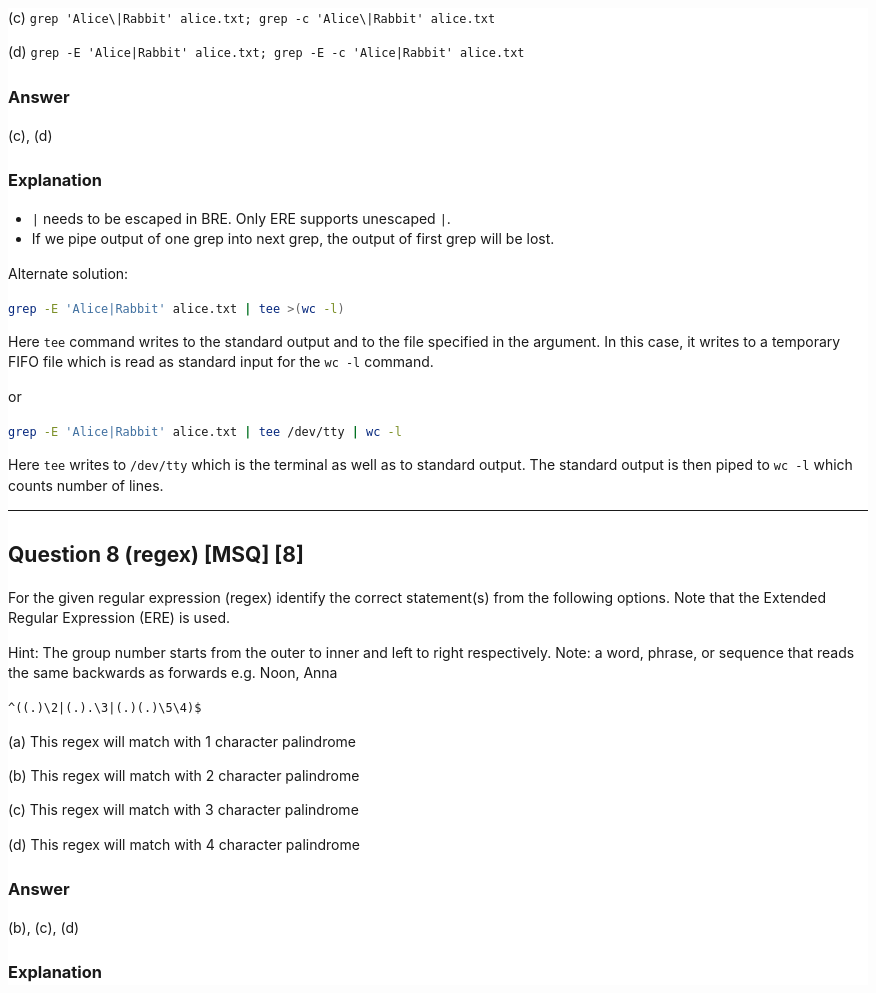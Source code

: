 (c) `grep 'Alice\|Rabbit' alice.txt; grep -c 'Alice\|Rabbit' alice.txt`

(d) `grep -E 'Alice|Rabbit' alice.txt; grep -E -c 'Alice|Rabbit' alice.txt`

### Answer

(c), (d)

### Explanation

- `|` needs to be escaped in BRE. Only ERE supports unescaped `|`.
- If we pipe output of one grep into next grep, the output of first grep will be lost.

Alternate solution:

```bash
grep -E 'Alice|Rabbit' alice.txt | tee >(wc -l)
```

Here `tee` command writes to the standard output and to the file specified in the argument. In this case, it writes to a temporary FIFO file which is read as standard input for the `wc -l` command.

or

```bash
grep -E 'Alice|Rabbit' alice.txt | tee /dev/tty | wc -l
```

Here `tee` writes to `/dev/tty` which is the terminal as well as to standard output. The standard output is then piped to `wc -l` which counts number of lines.

---

## Question 8 (regex) [MSQ] [8]

For the given regular expression (regex) identify the correct statement(s) from the following options. Note that the Extended Regular Expression (ERE) is used.

Hint:
The group number starts from the outer to inner and left to right respectively.
Note: a word, phrase, or sequence that reads the same backwards as forwards e.g. Noon, Anna

```text
^((.)\2|(.).\3|(.)(.)\5\4)$
```

(a) This regex will match with 1 character palindrome

(b) This regex will match with 2 character palindrome

(c) This regex will match with 3 character palindrome

(d) This regex will match with 4 character palindrome

### Answer

(b), (c), (d)

### Explanation
